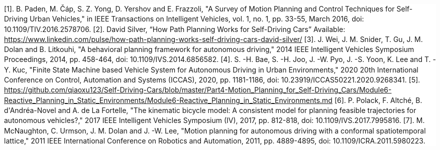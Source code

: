 



[1]. B. Paden, M. Čáp, S. Z. Yong, D. Yershov and E. Frazzoli, "A Survey of Motion Planning and Control Techniques for Self-Driving Urban Vehicles," in IEEE Transactions on Intelligent Vehicles, vol. 1, no. 1, pp. 33-55, March 2016, doi: 10.1109/TIV.2016.2578706.
[2]. David Silver, “How Path Planning Works for Self-Driving Cars” Available: https://www.linkedin.com/pulse/how-path-planning-works-self-driving-cars-david-silver/
[3]. J. Wei, J. M. Snider, T. Gu, J. M. Dolan and B. Litkouhi, "A behavioral planning framework for autonomous driving," 2014 IEEE Intelligent Vehicles Symposium Proceedings, 2014, pp. 458-464, doi: 10.1109/IVS.2014.6856582.
[4]. S. -H. Bae, S. -H. Joo, J. -W. Pyo, J. -S. Yoon, K. Lee and T. -Y. Kuc, "Finite State Machine based Vehicle System for Autonomous Driving in Urban Environments," 2020 20th International Conference on Control, Automation and Systems (ICCAS), 2020, pp. 1181-1186, doi: 10.23919/ICCAS50221.2020.9268341.
[5]. https://github.com/qiaoxu123/Self-Driving-Cars/blob/master/Part4-Motion_Planning_for_Self-Driving_Cars/Module6-Reactive_Planning_in_Static_Environments/Module6-Reactive_Planning_in_Static_Environments.md
[6]. P. Polack, F. Altché, B. d'Andréa-Novel and A. de La Fortelle, "The kinematic bicycle model: A consistent model for planning feasible trajectories for autonomous vehicles?," 2017 IEEE Intelligent Vehicles Symposium (IV), 2017, pp. 812-818, doi: 10.1109/IVS.2017.7995816.
[7]. M. McNaughton, C. Urmson, J. M. Dolan and J. -W. Lee, "Motion planning for autonomous driving with a conformal spatiotemporal lattice," 2011 IEEE International Conference on Robotics and Automation, 2011, pp. 4889-4895, doi: 10.1109/ICRA.2011.5980223.